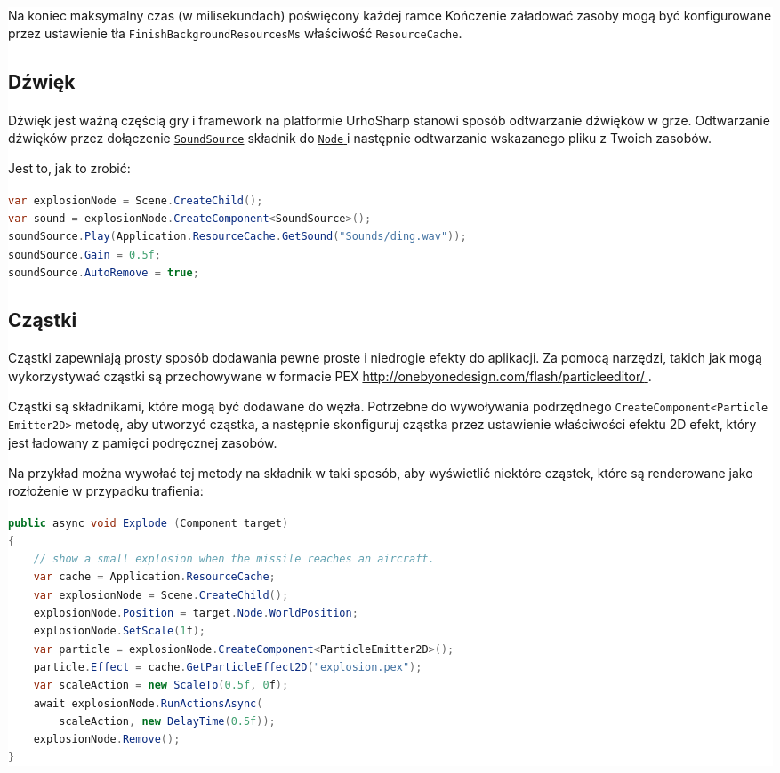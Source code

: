 Na koniec maksymalny czas (w milisekundach) poświęcony każdej ramce Kończenie załadować zasoby mogą być konfigurowane przez ustawienie tła `FinishBackgroundResourcesMs` właściwość `ResourceCache`.

<a name="sound"/>

## <a name="sound"></a>Dźwięk

Dźwięk jest ważną częścią gry i framework na platformie UrhoSharp stanowi sposób odtwarzanie dźwięków w grze.  Odtwarzanie dźwięków przez dołączenie [`SoundSource`](https://developer.xamarin.com/api/type/Urho.Audio.SoundSource/)
składnik do [ `Node` ](https://developer.xamarin.com/api/type/Urho.Node) i następnie odtwarzanie wskazanego pliku z Twoich zasobów.

Jest to, jak to zrobić:

```csharp
var explosionNode = Scene.CreateChild();
var sound = explosionNode.CreateComponent<SoundSource>();
soundSource.Play(Application.ResourceCache.GetSound("Sounds/ding.wav"));
soundSource.Gain = 0.5f;
soundSource.AutoRemove = true;
```

<a name="particles"/>

## <a name="particles"></a>Cząstki

Cząstki zapewniają prosty sposób dodawania pewne proste i niedrogie efekty do aplikacji.  Za pomocą narzędzi, takich jak mogą wykorzystywać cząstki są przechowywane w formacie PEX [ http://onebyonedesign.com/flash/particleeditor/ ](http://onebyonedesign.com/flash/particleeditor/).

Cząstki są składnikami, które mogą być dodawane do węzła.  Potrzebne do wywoływania podrzędnego `CreateComponent<ParticleEmitter2D>` metodę, aby utworzyć cząstka, a następnie skonfiguruj cząstka przez ustawienie właściwości efektu 2D efekt, który jest ładowany z pamięci podręcznej zasobów.

Na przykład można wywołać tej metody na składnik w taki sposób, aby wyświetlić niektóre cząstek, które są renderowane jako rozłożenie w przypadku trafienia:

```csharp
public async void Explode (Component target)
{
    // show a small explosion when the missile reaches an aircraft.
    var cache = Application.ResourceCache;
    var explosionNode = Scene.CreateChild();
    explosionNode.Position = target.Node.WorldPosition;
    explosionNode.SetScale(1f);
    var particle = explosionNode.CreateComponent<ParticleEmitter2D>();
    particle.Effect = cache.GetParticleEffect2D("explosion.pex");
    var scaleAction = new ScaleTo(0.5f, 0f);
    await explosionNode.RunActionsAsync(
        scaleAction, new DelayTime(0.5f));
    explosionNode.Remove();
}
```
